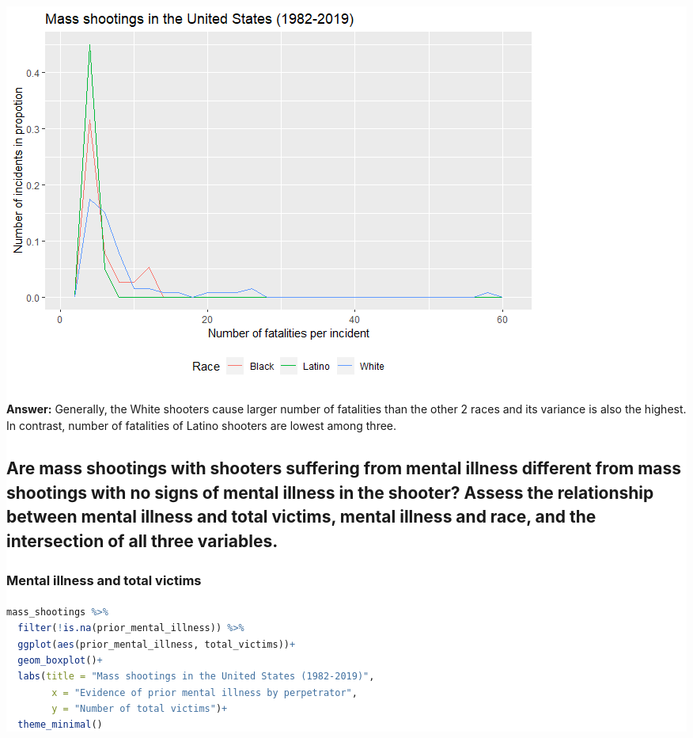 ![](mass-shootings_files/figure-gfm/unnamed-chunk-8-1.png)

**Answer:** Generally, the White shooters cause larger number of
fatalities than the other 2 races and its variance is also the highest.
In contrast, number of fatalities of Latino shooters are lowest among
three.

## Are mass shootings with shooters suffering from mental illness different from mass shootings with no signs of mental illness in the shooter? Assess the relationship between mental illness and total victims, mental illness and race, and the intersection of all three variables.

### Mental illness and total victims

``` r
mass_shootings %>%
  filter(!is.na(prior_mental_illness)) %>%
  ggplot(aes(prior_mental_illness, total_victims))+ 
  geom_boxplot()+
  labs(title = "Mass shootings in the United States (1982-2019)",
        x = "Evidence of prior mental illness by perpetrator",
        y = "Number of total victims")+
  theme_minimal()
```
